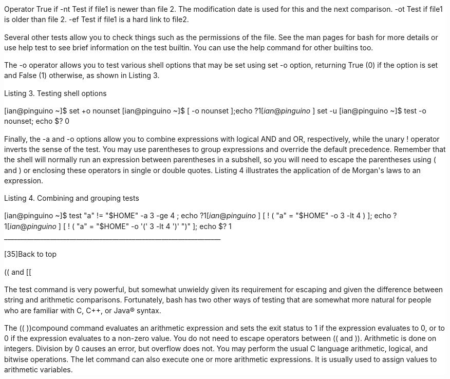    Operator                             True if
   -nt      Test if file1 is newer than file 2. The modification date is used
            for this and the next comparison.
   -ot      Test if file1 is older than file 2.
   -ef      Test if file1 is a hard link to file2.

   Several other tests allow you to check things such as the permissions
   of the file. See the man pages for bash for more details or use
   help test to see brief information on the test builtin. You can use the
   help command for other builtins too.

   The -o operator allows you to test various shell options that may be
   set using set -o option, returning True (0) if the option is set and
   False (1) otherwise, as shown in Listing 3.

Listing 3. Testing shell options

[ian@pinguino ~]$ set +o nounset
[ian@pinguino ~]$ [ -o nounset ];echo $?
1
[ian@pinguino ~]$ set -u
[ian@pinguino ~]$ test  -o nounset; echo $?
0

   Finally, the -a and -o options allow you to combine expressions with
   logical AND and OR, respectively, while the unary ! operator inverts
   the sense of the test. You may use parentheses to group expressions and
   override the default precedence. Remember that the shell will normally
   run an expression between parentheses in a subshell, so you will need
   to escape the parentheses using \( and \) or enclosing these operators
   in single or double quotes. Listing 4 illustrates the application of de
   Morgan's laws to an expression.

Listing 4. Combining and grouping tests

[ian@pinguino ~]$ test "a" != "$HOME" -a 3 -ge 4 ; echo $?
1
[ian@pinguino ~]$ [ ! \( "a" = "$HOME" -o 3 -lt 4 \) ]; echo $?
1
[ian@pinguino ~]$ [ ! \( "a" = "$HOME" -o '(' 3 -lt 4 ')' ")" ]; echo $?
1
     __________________________________________________________________

   [35]Back to top

(( and [[

   The test command is very powerful, but somewhat unwieldy given its
   requirement for escaping and given the difference between string and
   arithmetic comparisons. Fortunately, bash has two other ways of testing
   that are somewhat more natural for people who are familiar with C, C++,
   or Java® syntax.

   The (( ))compound command evaluates an arithmetic expression and sets
   the exit status to 1 if the expression evaluates to 0, or to 0 if the
   expression evaluates to a non-zero value. You do not need to escape
   operators between (( and )). Arithmetic is done on integers. Division
   by 0 causes an error, but overflow does not. You may perform the usual
   C language arithmetic, logical, and bitwise operations. The let command
   can also execute one or more arithmetic expressions. It is usually used
   to assign values to arithmetic variables.

